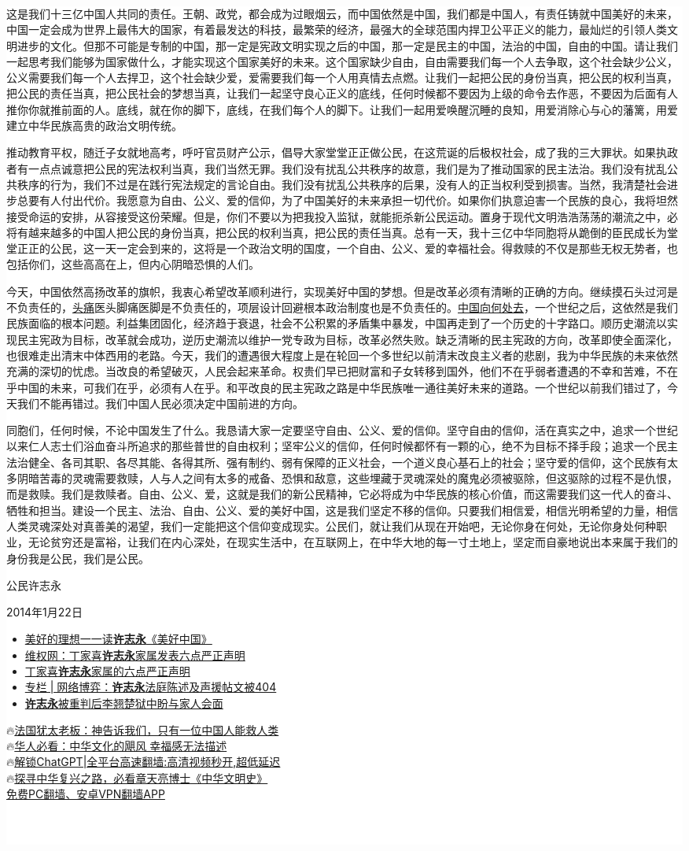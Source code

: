 <p>这是我们十三亿中国人共同的责任。王朝、政党，都会成为过眼烟云，而中国依然是中国，我们都是中国人，有责任铸就中国美好的未来，中国一定会成为世界上最伟大的国家，有着最发达的科技，最繁荣的经济，最强大的全球范围内捍卫公平正义的能力，最灿烂的引领人类文明进步的文化。但那不可能是专制的中国，那一定是宪政文明实现之后的中国，那一定是民主的中国，法治的中国，自由的中国。请让我们一起思考我们能够为国家做什么，才能实现这个国家美好的未来。这个国家缺少自由，自由需要我们每一个人去争取，这个社会缺少公义，公义需要我们每一个人去捍卫，这个社会缺少爱，爱需要我们每一个人用真情去点燃。让我们一起把公民的身份当真，把公民的权利当真，把公民的责任当真，把公民社会的梦想当真，让我们一起坚守良心正义的底线，任何时候都不要因为上级的命令去作恶，不要因为后面有人推你你就推前面的人。底线，就在你的脚下，底线，在我们每个人的脚下。让我们一起用爱唤醒沉睡的良知，用爱消除心与心的藩篱，用爱建立中华民族高贵的政治文明传统。</p> <p>推动教育平权，随迁子女就地高考，呼吁官员财产公示，倡导大家堂堂正正做公民，在这荒诞的后极权社会，成了我的三大罪状。如果执政者有一点点诚意把公民的宪法权利当真，我们当然无罪。我们没有扰乱公共秩序的故意，我们是为了推动国家的民主法治。我们没有扰乱公共秩序的行为，我们不过是在践行宪法规定的言论自由。我们没有扰乱公共秩序的后果，没有人的正当权利受到损害。当然，我清楚社会进步总要有人付出代价。我愿意为自由、公义、爱的信仰，为了中国美好的未来承担一切代价。如果你们执意迫害一个民族的良心，我将坦然接受命运的安排，从容接受这份荣耀。但是，你们不要以为把我投入监狱，就能扼杀新公民运动。置身于现代文明浩浩荡荡的潮流之中，必将有越来越多的中国人把公民的身份当真，把公民的权利当真，把公民的责任当真。总有一天，我十三亿中华同胞将从跪倒的臣民成长为堂堂正正的公民，这一天一定会到来的，这将是一个政治文明的国度，一个自由、公义、爱的幸福社会。得救赎的不仅是那些无权无势者，也包括你们，这些高高在上，但内心阴暗恐惧的人们。</p> <p>今天，中国依然高扬改革的旗帜，我衷心希望改革顺利进行，实现美好中国的梦想。但是改革必须有清晰的正确的方向。继续摸石头过河是不负责任的，<a href="https://www.bannedbook.org/bnews/tag/%e5%a4%b4%e7%97%9b/" class="st_tag internal_tag" rel="tag" title="标签 头痛 下的日志">头痛</a>医头脚痛医脚是不负责任的，项层设计回避根本政治制度也是不负责任的。<span class='wp_keywordlink'><a href="https://www.bannedbook.org/forum11/topic316.html" title="中国向何处去" target="_blank">中国向何处去</a></span>，一个世纪之后，这依然是我们民族面临的根本问题。利益集团固化，经济趋于衰退，社会不公积累的矛盾集中暴发，中国再走到了一个历史的十字路口。顺历史潮流以实现民主宪政为目标，改革就会成功，逆历史潮流以维护一党专政为目标，改革必然失败。缺乏清晰的民主宪政的方向，改革即使全面深化，也很难走出清末中体西用的老路。今天，我们的遭遇很大程度上是在轮回一个多世纪以前清末改良主义者的悲剧，我为中华民族的未来依然充满的深切的忧虑。当改良的希望破灭，人民会起来革命。权贵们早已把财富和子女转移到国外，他们不在乎弱者遭遇的不幸和苦难，不在乎中国的未来，可我们在乎，必须有人在乎。和平改良的民主宪政之路是中华民族唯一通往美好未来的道路。一个世纪以前我们错过了，今天我们不能再错过。我们中国人民必须决定中国前进的方向。</p> <p>同胞们，任何时候，不论中国发生了什么。我恳请大家一定要坚守自由、公义、爱的信仰。坚守自由的信仰，活在真实之中，追求一个世纪以来仁人志士们浴血奋斗所追求的那些普世的自由权利；坚牢公义的信仰，任何时候都怀有一颗的心，绝不为目标不择手段；追求一个民主法治健全、各司其职、各尽其能、各得其所、强有制约、弱有保障的正义社会，一个道义良心基石上的社会；坚守爱的信仰，这个民族有太多阴暗苦毒的灵魂需要救赎，人与人之间有太多的戒备、恐惧和敌意，这些埋藏于灵魂深处的魔鬼必须被驱除，但这驱除的过程不是仇恨，而是救赎。我们是救赎者。自由、公义、爱，这就是我们的新公民精神，它必将成为中华民族的核心价值，而这需要我们这一代人的奋斗、牺牲和担当。建设一个民主、法治、自由、公义、爱的美好中国，这是我们坚定不移的信仰。只要我们相信爱，相信光明希望的力量，相信人类灵魂深处对真善美的渴望，我们一定能把这个信仰变成现实。公民们，就让我们从现在开始吧，无论你身在何处，无论你身处何种职业，无论贫穷还是富裕，让我们在内心深处，在现实生活中，在互联网上，在中华大地的每一寸土地上，坚定而自豪地说出本来属于我们的身份我是公民，我们是公民。</p> <p>公民许志永</p> <p>2014年1月22日</p>  <ul class='op-related-articles' title='相关阅读'> <li><a href='https://www.bannedbook.org/bnews/baitai/20230425/1876240.html' target='_blank'>美好的理想一一读<b>许志永</b>《美好中国》</a></li> <li><a href='https://www.bannedbook.org/bnews/ssgc/20230423/1875449.html' target='_blank'>维权网：丁家喜<b>许志永</b>家属发表六点严正声明</a></li> <li><a href='https://www.bannedbook.org/bnews/weiquan/20230421/1875018.html' target='_blank'>丁家喜<b>许志永</b>家属的六点严正声明</a></li> <li><a href='https://www.bannedbook.org/bnews/ssgc/20230420/1874297.html' target='_blank'>专栏 | 网络博弈：<b>许志永</b>法庭陈述及声援帖文被404</a></li> <li><a href='https://www.bannedbook.org/bnews/headline/20230420/1874268.html' target='_blank'><b>许志永</b>被重判后李翘楚狱中盼与家人会面</a></li> </ul> <p class="texttj"> 🔥<a href="https://www.bannedbook.org/bnews/ssgc/20230219/1850782.html" target="_blank">法国犹太老板：神告诉我们，只有一位中国人能救人类</a><br/> 🔥<a href="https://www.bannedbook.org/bnews/comments/20220220/1694796.html" target="_blank">华人必看：中华文化的飓风 幸福感无法描述</a><br/> 🔥<a href="https://github.com/bannedbook/fanqiang/wiki/V2ray%E6%9C%BA%E5%9C%BA" target="_blank">解锁ChatGPT|全平台高速翻墙:高清视频秒开,超低延迟</a><br/> 🔥<a href="https://www.bannedbook.org/bnews/comments/20220808/1768773.html" target="_blank">探寻中华复兴之路，必看章天亮博士《中华文明史》</a><br/> <a href="https://github.com/bannedbook/fanqiang/wiki/%E7%A6%81%E9%97%BB%E7%BD%91%E5%AE%89%E5%8D%93%E7%BF%BB%E5%A2%99%E6%96%B0%E9%97%BBAPP" target="_blank">免费PC翻墙、安卓VPN翻墙APP</a><br/> </p><p class="src-info">　 </p><a name='sharetosocial'></a> <div style="margin-bottom:5px;padding-bottom:5px;clear:both"> <div id="archive-pix-1" class="banner-ads">  <div id="27602x728x90x621x_ADSLOT1" clicktrack="%%CLICK_URL_ESC%%"></div>   </div> <div id="archive-pix-2" class="banner-ads">  <div id="27556x300x250x621x_ADSLOT1" clicktrack="%%CLICK_URL_ESC%%" style="margin:0 auto;text-align:center"></div>   </div> </div>  <div id="archive-pix-1" class="banner-ads">  <div id="27603x728x90x621x_ADSLOT1" clicktrack="%%CLICK_URL_ESC%%"></div>   </div> </div> 